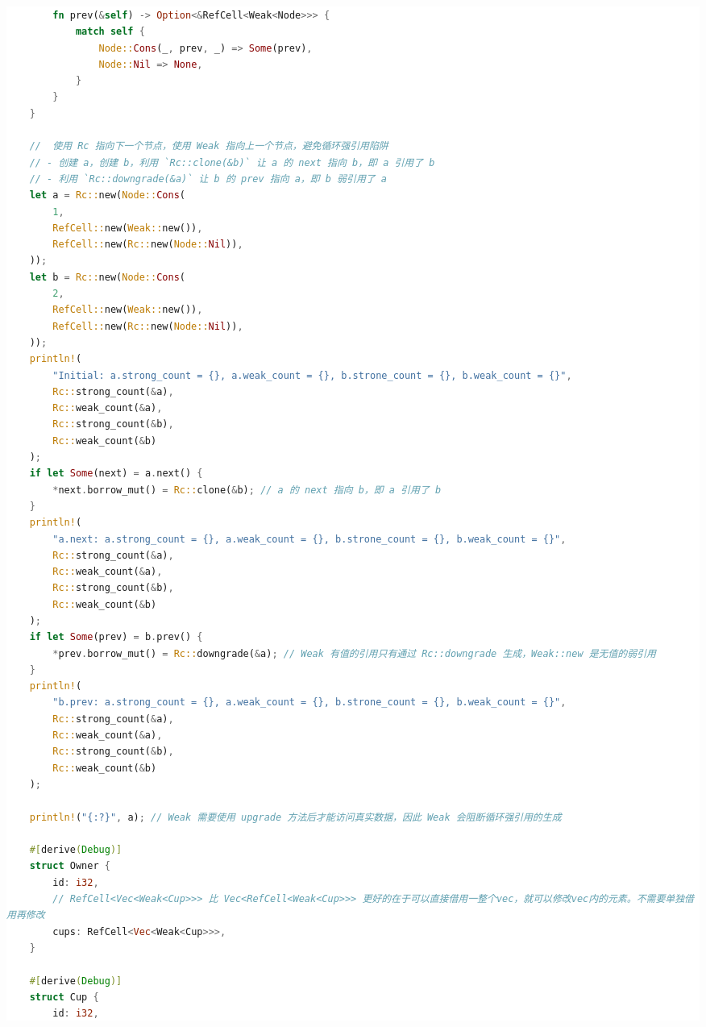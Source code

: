 ```rust
        fn prev(&self) -> Option<&RefCell<Weak<Node>>> {
            match self {
                Node::Cons(_, prev, _) => Some(prev),
                Node::Nil => None,
            }
        }
    }

    //  使用 Rc 指向下一个节点，使用 Weak 指向上一个节点，避免循环强引用陷阱
    // - 创建 a，创建 b，利用 `Rc::clone(&b)` 让 a 的 next 指向 b，即 a 引用了 b
    // - 利用 `Rc::downgrade(&a)` 让 b 的 prev 指向 a，即 b 弱引用了 a
    let a = Rc::new(Node::Cons(
        1,
        RefCell::new(Weak::new()),
        RefCell::new(Rc::new(Node::Nil)),
    ));
    let b = Rc::new(Node::Cons(
        2,
        RefCell::new(Weak::new()),
        RefCell::new(Rc::new(Node::Nil)),
    ));
    println!(
        "Initial: a.strong_count = {}, a.weak_count = {}, b.strone_count = {}, b.weak_count = {}",
        Rc::strong_count(&a),
        Rc::weak_count(&a),
        Rc::strong_count(&b),
        Rc::weak_count(&b)
    );
    if let Some(next) = a.next() {
        *next.borrow_mut() = Rc::clone(&b); // a 的 next 指向 b，即 a 引用了 b
    }
    println!(
        "a.next: a.strong_count = {}, a.weak_count = {}, b.strone_count = {}, b.weak_count = {}",
        Rc::strong_count(&a),
        Rc::weak_count(&a),
        Rc::strong_count(&b),
        Rc::weak_count(&b)
    );
    if let Some(prev) = b.prev() {
        *prev.borrow_mut() = Rc::downgrade(&a); // Weak 有值的引用只有通过 Rc::downgrade 生成，Weak::new 是无值的弱引用
    }
    println!(
        "b.prev: a.strong_count = {}, a.weak_count = {}, b.strone_count = {}, b.weak_count = {}",
        Rc::strong_count(&a),
        Rc::weak_count(&a),
        Rc::strong_count(&b),
        Rc::weak_count(&b)
    );

    println!("{:?}", a); // Weak 需要使用 upgrade 方法后才能访问真实数据，因此 Weak 会阻断循环强引用的生成

    #[derive(Debug)]
    struct Owner {
        id: i32,
        // RefCell<Vec<Weak<Cup>>> 比 Vec<RefCell<Weak<Cup>>> 更好的在于可以直接借用一整个vec，就可以修改vec内的元素。不需要单独借用再修改
        cups: RefCell<Vec<Weak<Cup>>>,
    }

    #[derive(Debug)]
    struct Cup {
        id: i32,
```